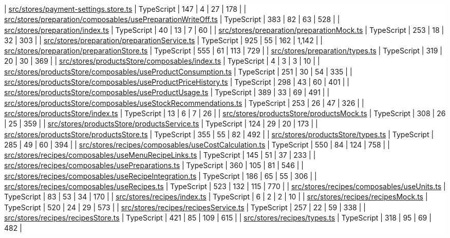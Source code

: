 | [src/stores/payment-settings.store.ts](/src/stores/payment-settings.store.ts)                                                                                 | TypeScript |   147 |       4 |    27 |   178 |
| [src/stores/preparation/composables/usePreparationWriteOff.ts](/src/stores/preparation/composables/usePreparationWriteOff.ts)                                 | TypeScript |   383 |      82 |    63 |   528 |
| [src/stores/preparation/index.ts](/src/stores/preparation/index.ts)                                                                                           | TypeScript |    40 |      13 |     7 |    60 |
| [src/stores/preparation/preparationMock.ts](/src/stores/preparation/preparationMock.ts)                                                                       | TypeScript |   253 |      18 |    32 |   303 |
| [src/stores/preparation/preparationService.ts](/src/stores/preparation/preparationService.ts)                                                                 | TypeScript |   925 |      55 |   162 | 1,142 |
| [src/stores/preparation/preparationStore.ts](/src/stores/preparation/preparationStore.ts)                                                                     | TypeScript |   555 |      61 |   113 |   729 |
| [src/stores/preparation/types.ts](/src/stores/preparation/types.ts)                                                                                           | TypeScript |   319 |      20 |    30 |   369 |
| [src/stores/productsStore/composables/index.ts](/src/stores/productsStore/composables/index.ts)                                                               | TypeScript |     4 |       3 |     3 |    10 |
| [src/stores/productsStore/composables/useProductConsumption.ts](/src/stores/productsStore/composables/useProductConsumption.ts)                               | TypeScript |   251 |      30 |    54 |   335 |
| [src/stores/productsStore/composables/useProductPriceHistory.ts](/src/stores/productsStore/composables/useProductPriceHistory.ts)                             | TypeScript |   298 |      43 |    60 |   401 |
| [src/stores/productsStore/composables/useProductUsage.ts](/src/stores/productsStore/composables/useProductUsage.ts)                                           | TypeScript |   389 |      33 |    69 |   491 |
| [src/stores/productsStore/composables/useStockRecommendations.ts](/src/stores/productsStore/composables/useStockRecommendations.ts)                           | TypeScript |   253 |      26 |    47 |   326 |
| [src/stores/productsStore/index.ts](/src/stores/productsStore/index.ts)                                                                                       | TypeScript |    13 |       6 |     7 |    26 |
| [src/stores/productsStore/productsMock.ts](/src/stores/productsStore/productsMock.ts)                                                                         | TypeScript |   308 |      26 |    25 |   359 |
| [src/stores/productsStore/productsService.ts](/src/stores/productsStore/productsService.ts)                                                                   | TypeScript |   124 |      29 |    20 |   173 |
| [src/stores/productsStore/productsStore.ts](/src/stores/productsStore/productsStore.ts)                                                                       | TypeScript |   355 |      55 |    82 |   492 |
| [src/stores/productsStore/types.ts](/src/stores/productsStore/types.ts)                                                                                       | TypeScript |   285 |      49 |    60 |   394 |
| [src/stores/recipes/composables/useCostCalculation.ts](/src/stores/recipes/composables/useCostCalculation.ts)                                                 | TypeScript |   550 |      84 |   124 |   758 |
| [src/stores/recipes/composables/useMenuRecipeLinks.ts](/src/stores/recipes/composables/useMenuRecipeLinks.ts)                                                 | TypeScript |   145 |      51 |    37 |   233 |
| [src/stores/recipes/composables/usePreparations.ts](/src/stores/recipes/composables/usePreparations.ts)                                                       | TypeScript |   360 |     105 |    81 |   546 |
| [src/stores/recipes/composables/useRecipeIntegration.ts](/src/stores/recipes/composables/useRecipeIntegration.ts)                                             | TypeScript |   186 |      65 |    55 |   306 |
| [src/stores/recipes/composables/useRecipes.ts](/src/stores/recipes/composables/useRecipes.ts)                                                                 | TypeScript |   523 |     132 |   115 |   770 |
| [src/stores/recipes/composables/useUnits.ts](/src/stores/recipes/composables/useUnits.ts)                                                                     | TypeScript |    83 |      53 |    34 |   170 |
| [src/stores/recipes/index.ts](/src/stores/recipes/index.ts)                                                                                                   | TypeScript |     6 |       2 |     2 |    10 |
| [src/stores/recipes/recipesMock.ts](/src/stores/recipes/recipesMock.ts)                                                                                       | TypeScript |   520 |      24 |    29 |   573 |
| [src/stores/recipes/recipesService.ts](/src/stores/recipes/recipesService.ts)                                                                                 | TypeScript |   257 |      22 |    59 |   338 |
| [src/stores/recipes/recipesStore.ts](/src/stores/recipes/recipesStore.ts)                                                                                     | TypeScript |   421 |      85 |   109 |   615 |
| [src/stores/recipes/types.ts](/src/stores/recipes/types.ts)                                                                                                   | TypeScript |   318 |      95 |    69 |   482 |